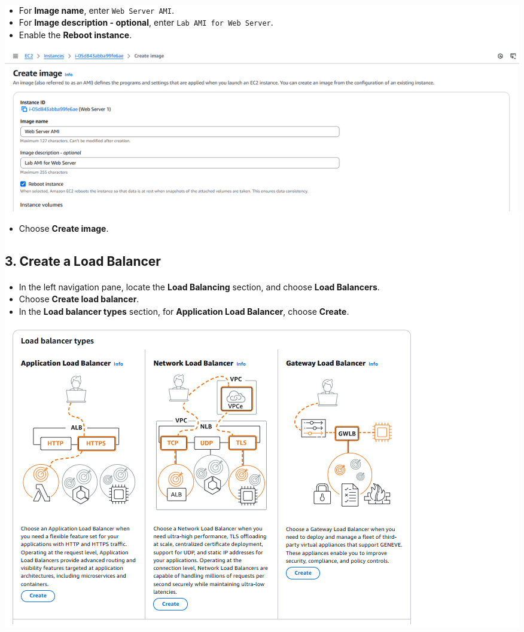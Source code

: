 - For **Image name**, enter `Web Server AMI`.
- For **Image description - optional**, enter `Lab AMI for Web Server`.
- Enable the **Reboot instance**.

![App Screenshot](https://github.com/UXHERI/Cloud-Projects/blob/main/Auto-Scaling-and-Load-Balancing/Images/2.png?raw=true)

- Choose **Create image**.

## 3. Create a Load Balancer

- In the left navigation pane, locate the **Load Balancing** section, and choose **Load Balancers**.
- Choose **Create load balancer**.
- In the **Load balancer types** section, for **Application Load Balancer**, choose **Create**.

![App Screenshot](https://github.com/UXHERI/Cloud-Projects/blob/main/Auto-Scaling-and-Load-Balancing/Images/SS20.png?raw=true)
